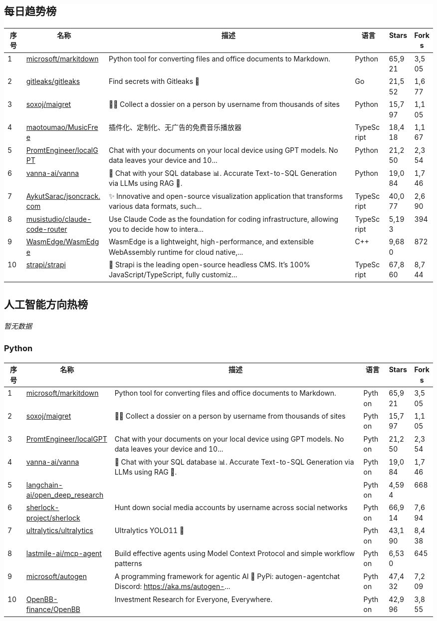 ## 每日趋势榜

| 序号 | 名称 | 描述 | 语言 | Stars | Forks |
| --- | --- | --- | --- | --- | --- |
| 1 | [microsoft/markitdown](https://github.com/microsoft/markitdown) | Python tool for converting files and office documents to Markdown. | Python | 65,921 | 3,505 |
| 2 | [gitleaks/gitleaks](https://github.com/gitleaks/gitleaks) | Find secrets with Gitleaks 🔑 | Go | 21,552 | 1,677 |
| 3 | [soxoj/maigret](https://github.com/soxoj/maigret) | 🕵️‍♂️ Collect a dossier on a person by username from thousands of sites | Python | 15,797 | 1,105 |
| 4 | [maotoumao/MusicFree](https://github.com/maotoumao/MusicFree) | 插件化、定制化、无广告的免费音乐播放器 | TypeScript | 18,418 | 1,167 |
| 5 | [PromtEngineer/localGPT](https://github.com/PromtEngineer/localGPT) | Chat with your documents on your local device using GPT models. No data leaves your device and 10... | Python | 21,250 | 2,354 |
| 6 | [vanna-ai/vanna](https://github.com/vanna-ai/vanna) | 🤖 Chat with your SQL database 📊. Accurate Text-to-SQL Generation via LLMs using RAG 🔄. | Python | 19,084 | 1,746 |
| 7 | [AykutSarac/jsoncrack.com](https://github.com/AykutSarac/jsoncrack.com) | ✨ Innovative and open-source visualization application that transforms various data formats, such... | TypeScript | 40,077 | 2,690 |
| 8 | [musistudio/claude-code-router](https://github.com/musistudio/claude-code-router) | Use Claude Code as the foundation for coding infrastructure, allowing you to decide how to intera... | TypeScript | 5,193 | 394 |
| 9 | [WasmEdge/WasmEdge](https://github.com/WasmEdge/WasmEdge) | WasmEdge is a lightweight, high-performance, and extensible WebAssembly runtime for cloud native,... | C++ | 9,680 | 872 |
| 10 | [strapi/strapi](https://github.com/strapi/strapi) | 🚀 Strapi is the leading open-source headless CMS. It’s 100% JavaScript/TypeScript, fully customiz... | TypeScript | 67,860 | 8,744 |

## 人工智能方向热榜

*暂无数据*

### Python

| 序号 | 名称 | 描述 | 语言 | Stars | Forks |
| --- | --- | --- | --- | --- | --- |
| 1 | [microsoft/markitdown](https://github.com/microsoft/markitdown) | Python tool for converting files and office documents to Markdown. | Python | 65,921 | 3,505 |
| 2 | [soxoj/maigret](https://github.com/soxoj/maigret) | 🕵️‍♂️ Collect a dossier on a person by username from thousands of sites | Python | 15,797 | 1,105 |
| 3 | [PromtEngineer/localGPT](https://github.com/PromtEngineer/localGPT) | Chat with your documents on your local device using GPT models. No data leaves your device and 10... | Python | 21,250 | 2,354 |
| 4 | [vanna-ai/vanna](https://github.com/vanna-ai/vanna) | 🤖 Chat with your SQL database 📊. Accurate Text-to-SQL Generation via LLMs using RAG 🔄. | Python | 19,084 | 1,746 |
| 5 | [langchain-ai/open_deep_research](https://github.com/langchain-ai/open_deep_research) |  | Python | 4,594 | 668 |
| 6 | [sherlock-project/sherlock](https://github.com/sherlock-project/sherlock) | Hunt down social media accounts by username across social networks | Python | 66,914 | 7,694 |
| 7 | [ultralytics/ultralytics](https://github.com/ultralytics/ultralytics) | Ultralytics YOLO11 🚀 | Python | 43,190 | 8,438 |
| 8 | [lastmile-ai/mcp-agent](https://github.com/lastmile-ai/mcp-agent) | Build effective agents using Model Context Protocol and simple workflow patterns | Python | 6,530 | 645 |
| 9 | [microsoft/autogen](https://github.com/microsoft/autogen) | A programming framework for agentic AI 🤖 PyPi: autogen-agentchat Discord: https://aka.ms/autogen-... | Python | 47,432 | 7,209 |
| 10 | [OpenBB-finance/OpenBB](https://github.com/OpenBB-finance/OpenBB) | Investment Research for Everyone, Everywhere. | Python | 42,996 | 3,855 |

